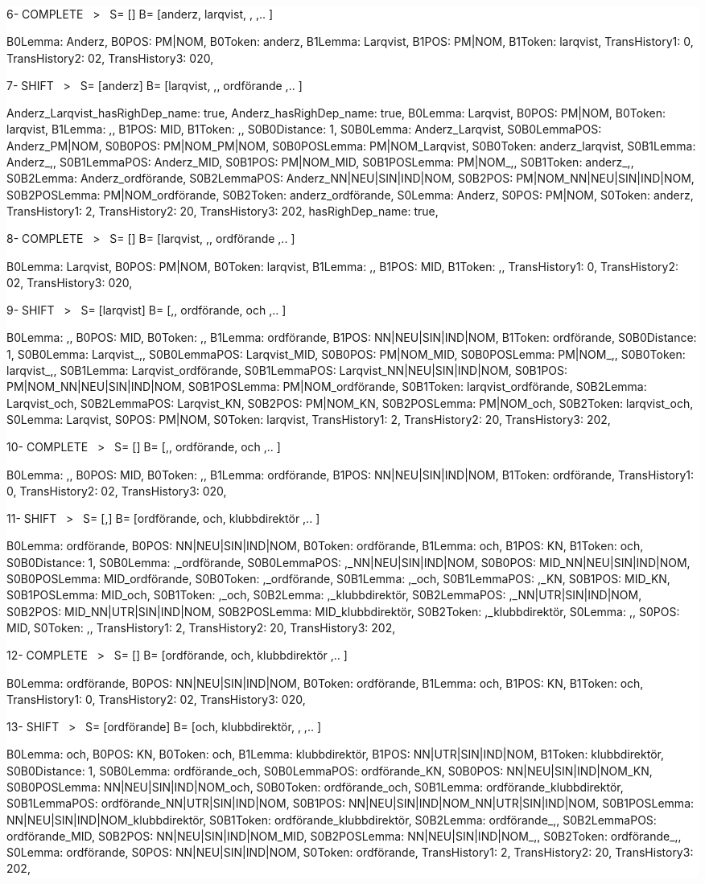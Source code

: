 6- COMPLETE&nbsp;&nbsp;&nbsp;>&nbsp;&nbsp;&nbsp;S= []   B= [anderz, larqvist, , ,.. ]

B0Lemma: Anderz, B0POS: PM|NOM, B0Token: anderz, B1Lemma: Larqvist, B1POS: PM|NOM, B1Token: larqvist, TransHistory1: 0, TransHistory2: 02, TransHistory3: 020, 

7- SHIFT&nbsp;&nbsp;&nbsp;>&nbsp;&nbsp;&nbsp;S= [anderz]   B= [larqvist, ,, ordförande ,.. ]

Anderz_Larqvist_hasRighDep_name: true, Anderz_hasRighDep_name: true, B0Lemma: Larqvist, B0POS: PM|NOM, B0Token: larqvist, B1Lemma: ,, B1POS: MID, B1Token: ,, S0B0Distance: 1, S0B0Lemma: Anderz_Larqvist, S0B0LemmaPOS: Anderz_PM|NOM, S0B0POS: PM|NOM_PM|NOM, S0B0POSLemma: PM|NOM_Larqvist, S0B0Token: anderz_larqvist, S0B1Lemma: Anderz_,, S0B1LemmaPOS: Anderz_MID, S0B1POS: PM|NOM_MID, S0B1POSLemma: PM|NOM_,, S0B1Token: anderz_,, S0B2Lemma: Anderz_ordförande, S0B2LemmaPOS: Anderz_NN|NEU|SIN|IND|NOM, S0B2POS: PM|NOM_NN|NEU|SIN|IND|NOM, S0B2POSLemma: PM|NOM_ordförande, S0B2Token: anderz_ordförande, S0Lemma: Anderz, S0POS: PM|NOM, S0Token: anderz, TransHistory1: 2, TransHistory2: 20, TransHistory3: 202, hasRighDep_name: true, 

8- COMPLETE&nbsp;&nbsp;&nbsp;>&nbsp;&nbsp;&nbsp;S= []   B= [larqvist, ,, ordförande ,.. ]

B0Lemma: Larqvist, B0POS: PM|NOM, B0Token: larqvist, B1Lemma: ,, B1POS: MID, B1Token: ,, TransHistory1: 0, TransHistory2: 02, TransHistory3: 020, 

9- SHIFT&nbsp;&nbsp;&nbsp;>&nbsp;&nbsp;&nbsp;S= [larqvist]   B= [,, ordförande, och ,.. ]

B0Lemma: ,, B0POS: MID, B0Token: ,, B1Lemma: ordförande, B1POS: NN|NEU|SIN|IND|NOM, B1Token: ordförande, S0B0Distance: 1, S0B0Lemma: Larqvist_,, S0B0LemmaPOS: Larqvist_MID, S0B0POS: PM|NOM_MID, S0B0POSLemma: PM|NOM_,, S0B0Token: larqvist_,, S0B1Lemma: Larqvist_ordförande, S0B1LemmaPOS: Larqvist_NN|NEU|SIN|IND|NOM, S0B1POS: PM|NOM_NN|NEU|SIN|IND|NOM, S0B1POSLemma: PM|NOM_ordförande, S0B1Token: larqvist_ordförande, S0B2Lemma: Larqvist_och, S0B2LemmaPOS: Larqvist_KN, S0B2POS: PM|NOM_KN, S0B2POSLemma: PM|NOM_och, S0B2Token: larqvist_och, S0Lemma: Larqvist, S0POS: PM|NOM, S0Token: larqvist, TransHistory1: 2, TransHistory2: 20, TransHistory3: 202, 

10- COMPLETE&nbsp;&nbsp;&nbsp;>&nbsp;&nbsp;&nbsp;S= []   B= [,, ordförande, och ,.. ]

B0Lemma: ,, B0POS: MID, B0Token: ,, B1Lemma: ordförande, B1POS: NN|NEU|SIN|IND|NOM, B1Token: ordförande, TransHistory1: 0, TransHistory2: 02, TransHistory3: 020, 

11- SHIFT&nbsp;&nbsp;&nbsp;>&nbsp;&nbsp;&nbsp;S= [,]   B= [ordförande, och, klubbdirektör ,.. ]

B0Lemma: ordförande, B0POS: NN|NEU|SIN|IND|NOM, B0Token: ordförande, B1Lemma: och, B1POS: KN, B1Token: och, S0B0Distance: 1, S0B0Lemma: ,_ordförande, S0B0LemmaPOS: ,_NN|NEU|SIN|IND|NOM, S0B0POS: MID_NN|NEU|SIN|IND|NOM, S0B0POSLemma: MID_ordförande, S0B0Token: ,_ordförande, S0B1Lemma: ,_och, S0B1LemmaPOS: ,_KN, S0B1POS: MID_KN, S0B1POSLemma: MID_och, S0B1Token: ,_och, S0B2Lemma: ,_klubbdirektör, S0B2LemmaPOS: ,_NN|UTR|SIN|IND|NOM, S0B2POS: MID_NN|UTR|SIN|IND|NOM, S0B2POSLemma: MID_klubbdirektör, S0B2Token: ,_klubbdirektör, S0Lemma: ,, S0POS: MID, S0Token: ,, TransHistory1: 2, TransHistory2: 20, TransHistory3: 202, 

12- COMPLETE&nbsp;&nbsp;&nbsp;>&nbsp;&nbsp;&nbsp;S= []   B= [ordförande, och, klubbdirektör ,.. ]

B0Lemma: ordförande, B0POS: NN|NEU|SIN|IND|NOM, B0Token: ordförande, B1Lemma: och, B1POS: KN, B1Token: och, TransHistory1: 0, TransHistory2: 02, TransHistory3: 020, 

13- SHIFT&nbsp;&nbsp;&nbsp;>&nbsp;&nbsp;&nbsp;S= [ordförande]   B= [och, klubbdirektör, , ,.. ]

B0Lemma: och, B0POS: KN, B0Token: och, B1Lemma: klubbdirektör, B1POS: NN|UTR|SIN|IND|NOM, B1Token: klubbdirektör, S0B0Distance: 1, S0B0Lemma: ordförande_och, S0B0LemmaPOS: ordförande_KN, S0B0POS: NN|NEU|SIN|IND|NOM_KN, S0B0POSLemma: NN|NEU|SIN|IND|NOM_och, S0B0Token: ordförande_och, S0B1Lemma: ordförande_klubbdirektör, S0B1LemmaPOS: ordförande_NN|UTR|SIN|IND|NOM, S0B1POS: NN|NEU|SIN|IND|NOM_NN|UTR|SIN|IND|NOM, S0B1POSLemma: NN|NEU|SIN|IND|NOM_klubbdirektör, S0B1Token: ordförande_klubbdirektör, S0B2Lemma: ordförande_,, S0B2LemmaPOS: ordförande_MID, S0B2POS: NN|NEU|SIN|IND|NOM_MID, S0B2POSLemma: NN|NEU|SIN|IND|NOM_,, S0B2Token: ordförande_,, S0Lemma: ordförande, S0POS: NN|NEU|SIN|IND|NOM, S0Token: ordförande, TransHistory1: 2, TransHistory2: 20, TransHistory3: 202, 
